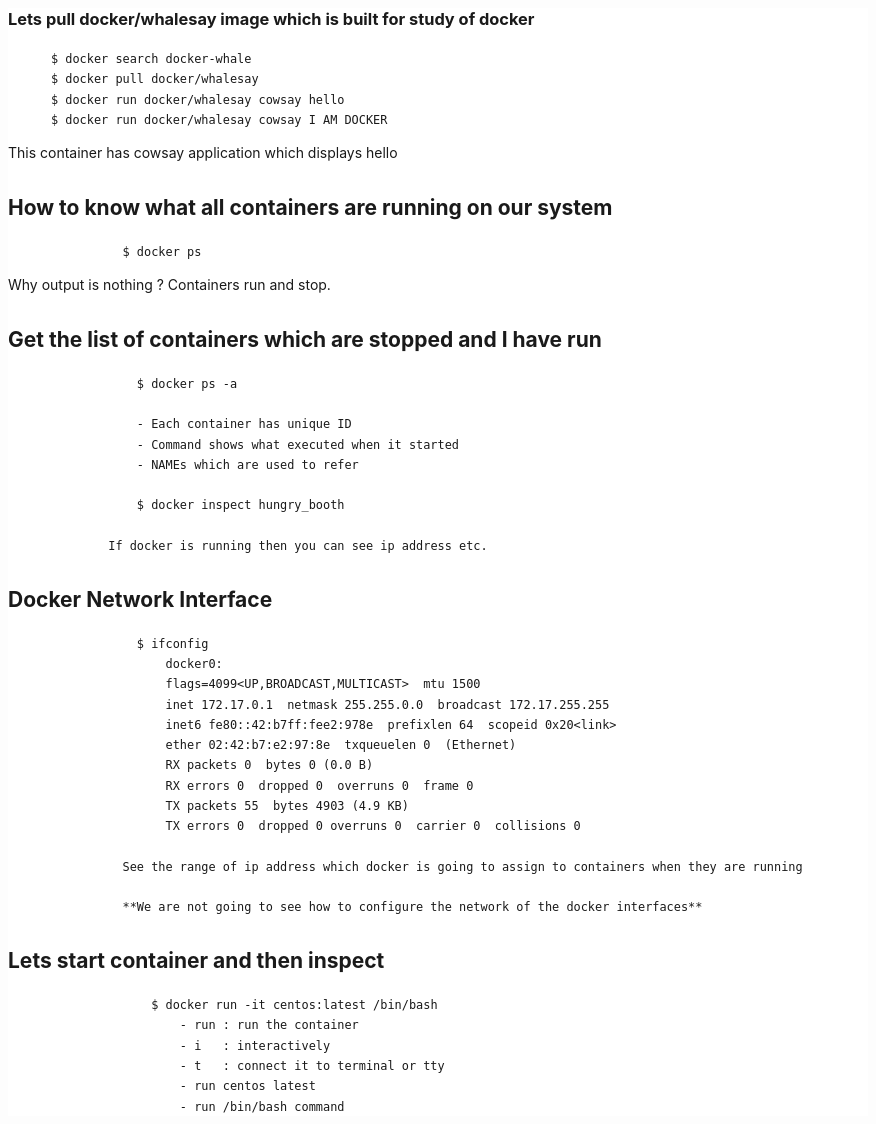 ### Lets pull docker/whalesay image which is built for study of docker

          $ docker search docker-whale
          $ docker pull docker/whalesay
          $ docker run docker/whalesay cowsay hello
          $ docker run docker/whalesay cowsay I AM DOCKER

This container has cowsay application which displays hello

## How to know what all containers are running on our system

                    $ docker ps

Why output is nothing ? Containers run and stop.

## Get the list of containers which are stopped and I have run
                      $ docker ps -a

                      - Each container has unique ID
                      - Command shows what executed when it started
                      - NAMEs which are used to refer

                      $ docker inspect hungry_booth

                  If docker is running then you can see ip address etc.

## Docker Network Interface

                      $ ifconfig
                          docker0:
                          flags=4099<UP,BROADCAST,MULTICAST>  mtu 1500
                          inet 172.17.0.1  netmask 255.255.0.0  broadcast 172.17.255.255
                          inet6 fe80::42:b7ff:fee2:978e  prefixlen 64  scopeid 0x20<link>
                          ether 02:42:b7:e2:97:8e  txqueuelen 0  (Ethernet)
                          RX packets 0  bytes 0 (0.0 B)
                          RX errors 0  dropped 0  overruns 0  frame 0
                          TX packets 55  bytes 4903 (4.9 KB)
                          TX errors 0  dropped 0 overruns 0  carrier 0  collisions 0

                    See the range of ip address which docker is going to assign to containers when they are running

                    **We are not going to see how to configure the network of the docker interfaces**

## Lets start container and then inspect
                        $ docker run -it centos:latest /bin/bash
                            - run : run the container
                            - i   : interactively
                            - t   : connect it to terminal or tty
                            - run centos latest
                            - run /bin/bash command
